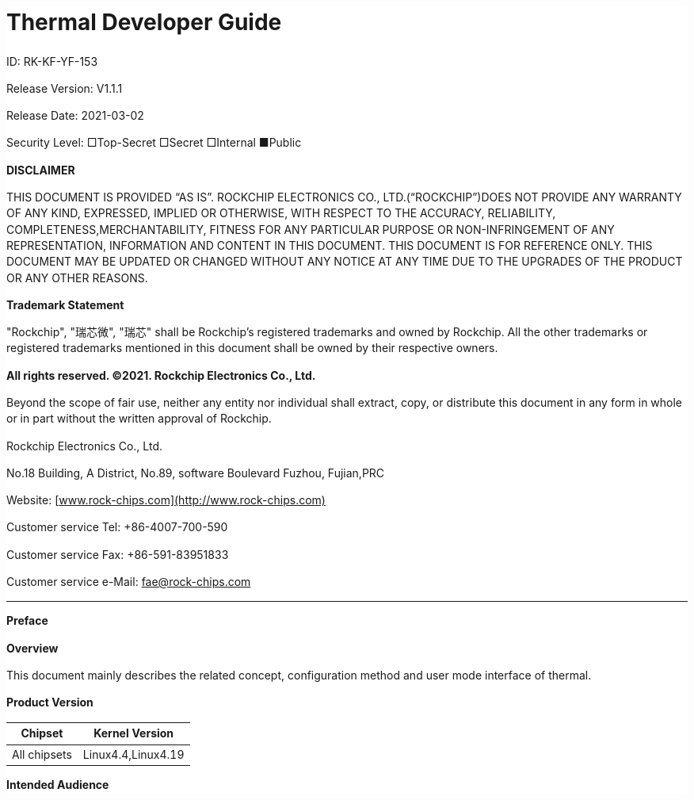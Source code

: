 # **Thermal Developer Guide**

ID: RK-KF-YF-153

Release Version: V1.1.1

Release Date: 2021-03-02

Security Level: □Top-Secret   □Secret   □Internal   ■Public

**DISCLAIMER**

THIS DOCUMENT IS PROVIDED “AS IS”. ROCKCHIP ELECTRONICS CO., LTD.(“ROCKCHIP”)DOES NOT PROVIDE ANY WARRANTY OF ANY KIND, EXPRESSED, IMPLIED OR OTHERWISE, WITH RESPECT TO THE ACCURACY, RELIABILITY, COMPLETENESS,MERCHANTABILITY, FITNESS FOR ANY PARTICULAR PURPOSE OR NON-INFRINGEMENT OF ANY REPRESENTATION, INFORMATION AND CONTENT IN THIS DOCUMENT. THIS DOCUMENT IS FOR REFERENCE ONLY. THIS DOCUMENT MAY BE UPDATED OR CHANGED WITHOUT ANY NOTICE AT ANY TIME DUE TO THE UPGRADES OF THE PRODUCT OR ANY OTHER REASONS.

**Trademark Statement**

"Rockchip", "瑞芯微", "瑞芯" shall be Rockchip’s registered trademarks and owned by Rockchip. All the other trademarks or registered trademarks mentioned in this document shall be owned by their respective owners.

**All rights reserved. ©2021. Rockchip Electronics Co., Ltd.**

Beyond the scope of fair use, neither any entity nor individual shall extract, copy, or distribute this document in any form in whole or in part without the written approval of Rockchip.

Rockchip Electronics Co., Ltd.

No.18 Building, A District, No.89, software Boulevard Fuzhou, Fujian,PRC

Website:     [www.rock-chips.com](http://www.rock-chips.com)

Customer service Tel:  +86-4007-700-590

Customer service Fax:  +86-591-83951833

Customer service e-Mail:  [fae@rock-chips.com](mailto:fae@rock-chips.com)

---

**Preface**

**Overview**

This document mainly describes the related concept, configuration method and user mode interface of thermal.

**Product Version**

| **Chipset** | **Kernel Version** |
| ----------- | ------------------ |
| All chipsets | Linux4.4,Linux4.19 |

**Intended Audience**
